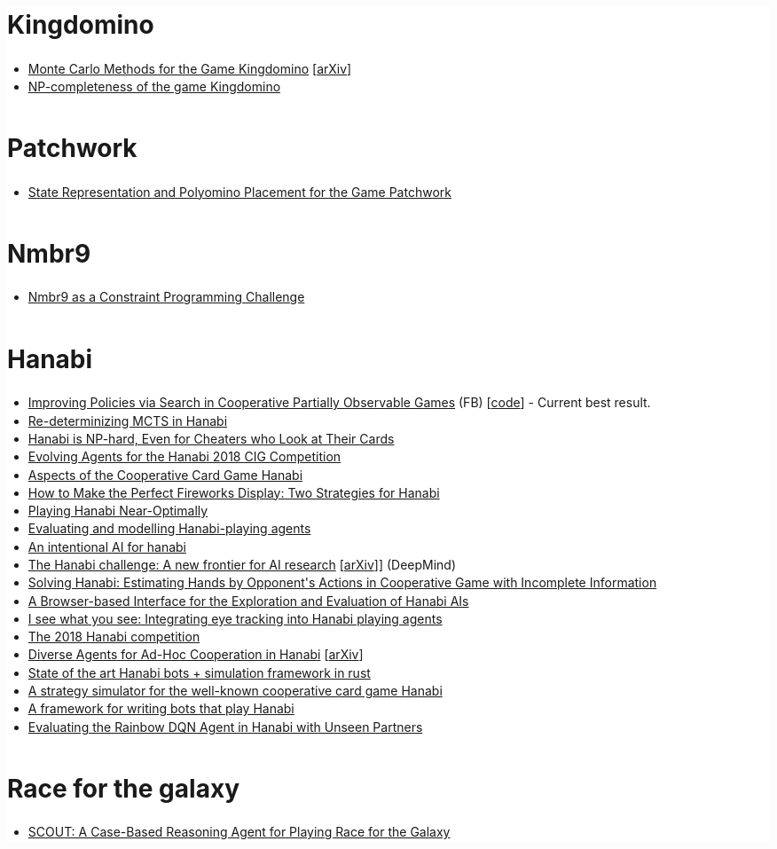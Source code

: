 # Kingdomino
- [Monte Carlo Methods for the Game Kingdomino](https://doi.org/10.1109/CIG.2018.8490419) [[arXiv](https://arxiv.org/abs/1807.04458)]
- [NP-completeness of the game Kingdomino](https://arxiv.org/abs/1909.02849)

# Patchwork
- [State Representation and Polyomino Placement for the Game Patchwork](https://zayenz.se/blog/post/patchwork-modref2019-paper/)

# Nmbr9
- [Nmbr9 as a Constraint Programming Challenge](https://zayenz.se/blog/post/nmbr9-cp2019-abstract/)

# Hanabi
- [Improving Policies via Search in Cooperative Partially Observable Games](https://arxiv.org/abs/1912.02318) (FB) [[code](https://github.com/facebookresearch/Hanabi_SPARTA)] - Current best result.
- [Re-determinizing MCTS in Hanabi](https://ieee-cog.org/2020/papers2019/paper_17.pdf)
- [Hanabi is NP-hard, Even for Cheaters who Look at Their Cards](https://arxiv.org/abs/1603.01911)
- [Evolving Agents for the Hanabi 2018 CIG Competition](https://ieeexplore.ieee.org/abstract/document/8490449)
- [Aspects of the Cooperative Card Game Hanabi](https://link.springer.com/chapter/10.1007/978-3-319-67468-1_7)
- [How to Make the Perfect Fireworks Display: Two Strategies for Hanabi](https://doi.org/10.4169/math.mag.88.5.323)
- [Playing Hanabi Near-Optimally](https://link.springer.com/chapter/10.1007/978-3-319-71649-7_5)
- [Evaluating and modelling Hanabi-playing agents](https://doi.org/10.1109/CEC.2017.7969465)
- [An intentional AI for hanabi](https://ieeexplore.ieee.org/abstract/document/8080417)
- [The Hanabi challenge: A new frontier for AI research](https://doi.org/10.1016/j.artint.2019.103216) [[arXiv](https://arxiv.org/abs/1902.00506)]] (DeepMind)
- [Solving Hanabi: Estimating Hands by Opponent's Actions in Cooperative Game with Incomplete Information](https://www.aaai.org/ocs/index.php/WS/AAAIW15/paper/view/10167/10193)
- [A Browser-based Interface for the Exploration and Evaluation of Hanabi AIs](http://fdg2017.org/papers/FDG2017_demo_Hanabi.pdf)
- [I see what you see: Integrating eye tracking into Hanabi playing agents](http://www.exag.org/wp-content/uploads/2018/10/AIIDE-18_Upload_112.pdf)
- [The 2018 Hanabi competition](https://doi.org/10.1109/CIG.2019.8848008)
- [Diverse Agents for Ad-Hoc Cooperation in Hanabi](https://doi.org/10.1109/CIG.2019.8847944) [[arXiv](https://arxiv.org/pdf/2004.13710v2.pdf)]
- [State of the art Hanabi bots + simulation framework in rust](https://github.com/WuTheFWasThat/hanabi.rs)
- [A strategy simulator for the well-known cooperative card game Hanabi](https://github.com/rjtobin/HanSim)
- [A framework for writing bots that play Hanabi](https://github.com/Quuxplusone/Hanabi)
- [Evaluating the Rainbow DQN Agent in Hanabi with Unseen Partners](https://arxiv.org/abs/2004.13291)

# Race for the galaxy
- [SCOUT: A Case-Based Reasoning Agent for Playing Race for the Galaxy](https://link.springer.com/chapter/10.1007/978-3-319-61030-6_27)
